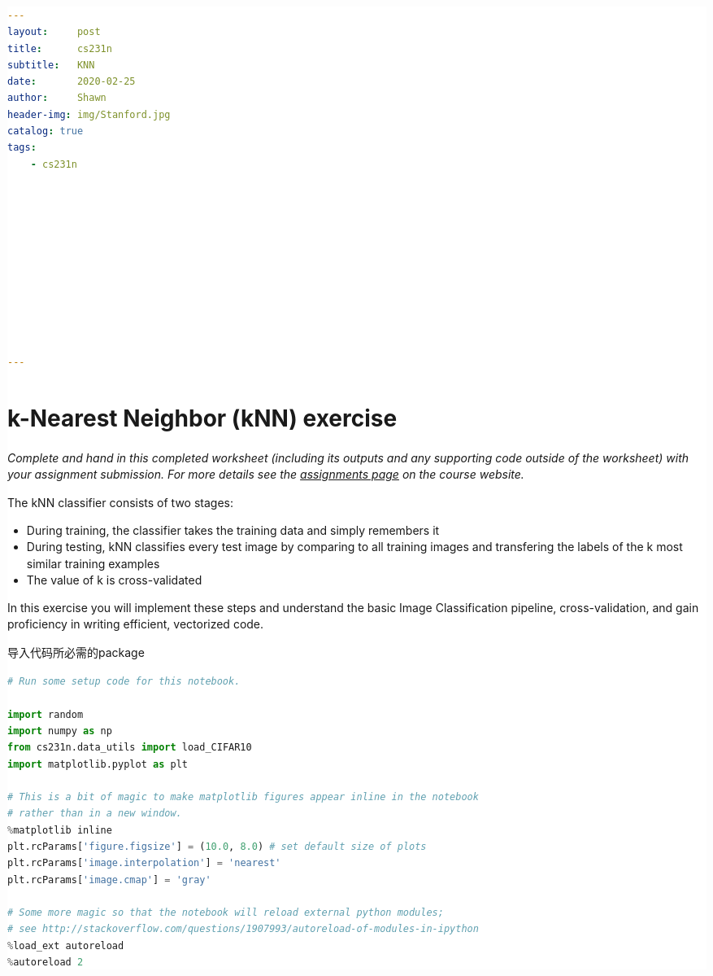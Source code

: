 ```yaml
---
layout:     post
title:      cs231n
subtitle:   KNN
date:       2020-02-25
author:     Shawn
header-img: img/Stanford.jpg
catalog: true
tags:
    - cs231n











---
```


# k-Nearest Neighbor (kNN) exercise

*Complete and hand in this completed worksheet (including its outputs and any supporting code outside of the worksheet) with your assignment submission. For more details see the [assignments page](http://vision.stanford.edu/teaching/cs231n/assignments.html) on the course website.*

The kNN classifier consists of two stages:

- During training, the classifier takes the training data and simply remembers it
- During testing, kNN classifies every test image by comparing to all training images and transfering the labels of the k most similar training examples
- The value of k is cross-validated

In this exercise you will implement these steps and understand the basic Image Classification pipeline, cross-validation, and gain proficiency in writing efficient, vectorized code.

导入代码所必需的package


```python
# Run some setup code for this notebook.

import random
import numpy as np
from cs231n.data_utils import load_CIFAR10
import matplotlib.pyplot as plt

# This is a bit of magic to make matplotlib figures appear inline in the notebook
# rather than in a new window.
%matplotlib inline
plt.rcParams['figure.figsize'] = (10.0, 8.0) # set default size of plots
plt.rcParams['image.interpolation'] = 'nearest'
plt.rcParams['image.cmap'] = 'gray'

# Some more magic so that the notebook will reload external python modules;
# see http://stackoverflow.com/questions/1907993/autoreload-of-modules-in-ipython
%load_ext autoreload
%autoreload 2
```
